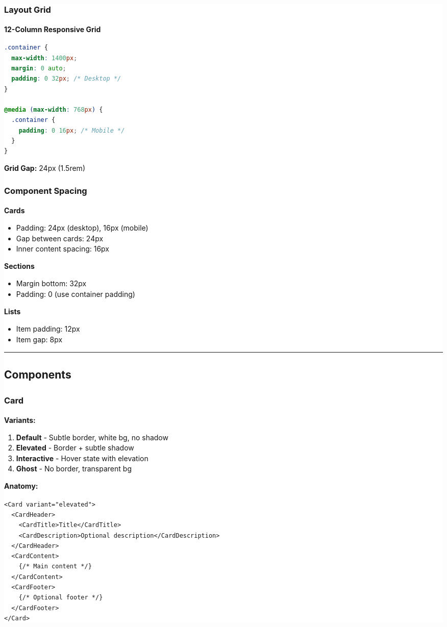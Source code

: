 ### Layout Grid

**12-Column Responsive Grid**

```css
.container {
  max-width: 1400px;
  margin: 0 auto;
  padding: 0 32px; /* Desktop */
}

@media (max-width: 768px) {
  .container {
    padding: 0 16px; /* Mobile */
  }
}
```

**Grid Gap:** 24px (1.5rem)

### Component Spacing

**Cards**
- Padding: 24px (desktop), 16px (mobile)
- Gap between cards: 24px
- Inner content spacing: 16px

**Sections**
- Margin bottom: 32px
- Padding: 0 (use container padding)

**Lists**
- Item padding: 12px
- Item gap: 8px

---

## Components

### Card

**Variants:**
1. **Default** - Subtle border, white bg, no shadow
2. **Elevated** - Border + subtle shadow
3. **Interactive** - Hover state with elevation
4. **Ghost** - No border, transparent bg

**Anatomy:**
```tsx
<Card variant="elevated">
  <CardHeader>
    <CardTitle>Title</CardTitle>
    <CardDescription>Optional description</CardDescription>
  </CardHeader>
  <CardContent>
    {/* Main content */}
  </CardContent>
  <CardFooter>
    {/* Optional footer */}
  </CardFooter>
</Card>
```
